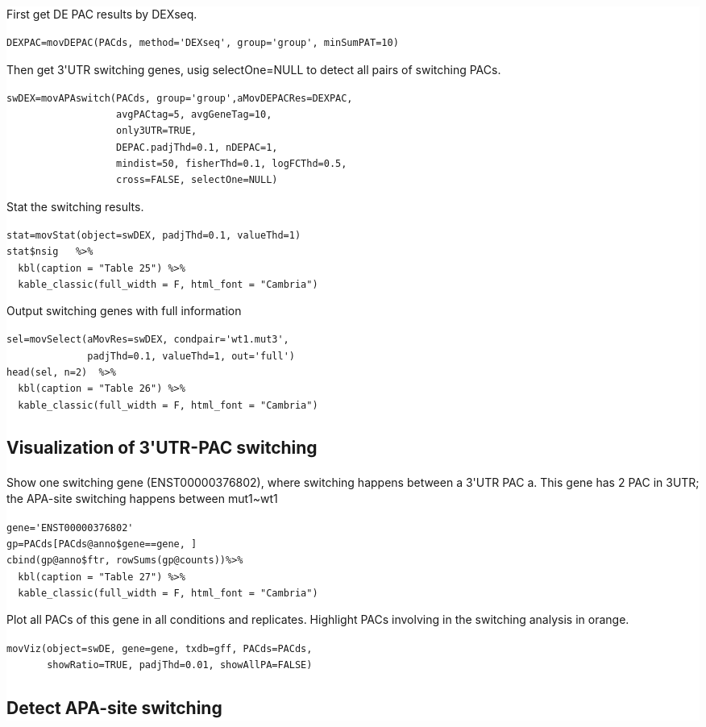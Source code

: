 First get DE PAC results by DEXseq.

```{r eval=FALSE}
DEXPAC=movDEPAC(PACds, method='DEXseq', group='group', minSumPAT=10)
```

Then get 3'UTR switching genes, usig selectOne=NULL to detect all pairs of switching PACs.

```{r message=FALSE, warning=FALSE, results='hide'}
swDEX=movAPAswitch(PACds, group='group',aMovDEPACRes=DEXPAC,
                   avgPACtag=5, avgGeneTag=10,
                   only3UTR=TRUE,
                   DEPAC.padjThd=0.1, nDEPAC=1,
                   mindist=50, fisherThd=0.1, logFCThd=0.5, 
                   cross=FALSE, selectOne=NULL)
```

Stat the switching results.

```{r message=FALSE}
stat=movStat(object=swDEX, padjThd=0.1, valueThd=1)
stat$nsig   %>%
  kbl(caption = "Table 25") %>%
  kable_classic(full_width = F, html_font = "Cambria")
```

Output switching genes with full information

```{r message=FALSE}
sel=movSelect(aMovRes=swDEX, condpair='wt1.mut3', 
              padjThd=0.1, valueThd=1, out='full')
head(sel, n=2)  %>%
  kbl(caption = "Table 26") %>%
  kable_classic(full_width = F, html_font = "Cambria")
```

## Visualization of 3'UTR-PAC switching

Show one switching gene (ENST00000376802), where switching happens between a 3'UTR PAC a.
This gene has 2 PAC in 3UTR; the APA-site switching happens between mut1\~wt1

```{r}
gene='ENST00000376802'
gp=PACds[PACds@anno$gene==gene, ]
cbind(gp@anno$ftr, rowSums(gp@counts))%>%
  kbl(caption = "Table 27") %>%
  kable_classic(full_width = F, html_font = "Cambria")
```

Plot all PACs of this gene in all conditions and replicates.
Highlight PACs involving in the switching analysis in orange.

```{r  fig.height=4, message=FALSE, warning=FALSE}
movViz(object=swDE, gene=gene, txdb=gff, PACds=PACds, 
       showRatio=TRUE, padjThd=0.01, showAllPA=FALSE)
```

## Detect APA-site switching
